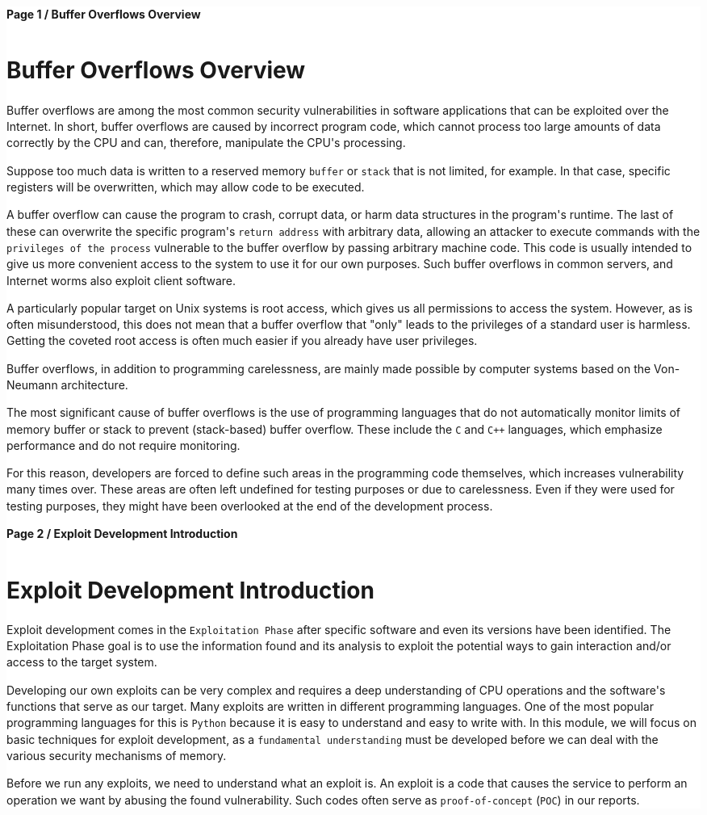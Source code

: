**Page 1 / Buffer Overflows Overview**

# Buffer Overflows Overview

Buffer overflows are among the most common security vulnerabilities in software applications that can be exploited over the Internet. In short, buffer overflows are caused by incorrect program code, which cannot process too large amounts of data correctly by the CPU and can, therefore, manipulate the CPU's processing.

Suppose too much data is written to a reserved memory `buffer` or `stack` that is not limited, for example. In that case, specific registers will be overwritten, which may allow code to be executed.

A buffer overflow can cause the program to crash, corrupt data, or harm data structures in the program's runtime. The last of these can overwrite the specific program's `return address` with arbitrary data, allowing an attacker to execute commands with the `privileges of the process` vulnerable to the buffer overflow by passing arbitrary machine code. This code is usually intended to give us more convenient access to the system to use it for our own purposes. Such buffer overflows in common servers, and Internet worms also exploit client software.

A particularly popular target on Unix systems is root access, which gives us all permissions to access the system. However, as is often misunderstood, this does not mean that a buffer overflow that "only" leads to the privileges of a standard user is harmless. Getting the coveted root access is often much easier if you already have user privileges.

Buffer overflows, in addition to programming carelessness, are mainly made possible by computer systems based on the Von-Neumann architecture.

The most significant cause of buffer overflows is the use of programming languages that do not automatically monitor limits of memory buffer or stack to prevent (stack-based) buffer overflow. These include the `C` and `C++` languages, which emphasize performance and do not require monitoring.

For this reason, developers are forced to define such areas in the programming code themselves, which increases vulnerability many times over. These areas are often left undefined for testing purposes or due to carelessness. Even if they were used for testing purposes, they might have been overlooked at the end of the development process.

**Page 2 / Exploit Development Introduction**

# Exploit Development Introduction

Exploit development comes in the `Exploitation Phase` after specific software and even its versions have been identified. The Exploitation Phase goal is to use the information found and its analysis to exploit the potential ways to gain interaction and/or access to the target system.

Developing our own exploits can be very complex and requires a deep understanding of CPU operations and the software's functions that serve as our target. Many exploits are written in different programming languages. One of the most popular programming languages for this is `Python` because it is easy to understand and easy to write with. In this module, we will focus on basic techniques for exploit development, as a `fundamental understanding` must be developed before we can deal with the various security mechanisms of memory.

Before we run any exploits, we need to understand what an exploit is. An exploit is a code that causes the service to perform an operation we want by abusing the found vulnerability. Such codes often serve as `proof-of-concept` (`POC`) in our reports.
